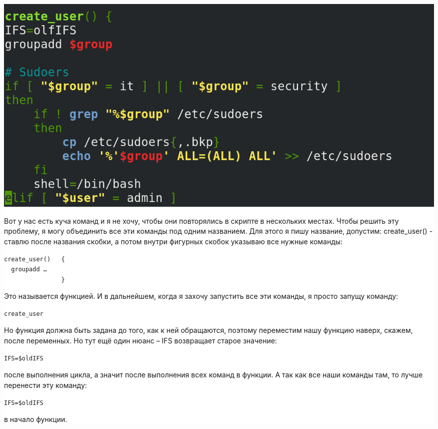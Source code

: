 ![](images/30/create_userfunc.png)

Вот у нас есть куча команд и я не хочу, чтобы они повторялись в скрипте в нескольких местах. Чтобы решить эту проблему, я могу объединить все эти команды под одним названием. Для этого я пишу название, допустим: create\_user() - ставлю после названия скобки, а потом внутри фигурных скобок указываю все нужные команды:

```
create_user()   { 
  groupadd …
                }
```

Это называется функцией. И в дальнейшем, когда я захочу запустить все эти команды, я просто запущу команду:

```
create_user
```

Но функция должна быть задана до того, как к ней обращаются, поэтому переместим нашу функцию наверх, скажем, после переменных. Но тут ещё один нюанс – IFS возвращает старое значение:

```
IFS=$oldIFS
```

после выполнения цикла, а значит после выполнения всех команд в функции. А так как все наши команды там, то лучше перенести эту команду:

```
IFS=$oldIFS
```

в начало функции.
